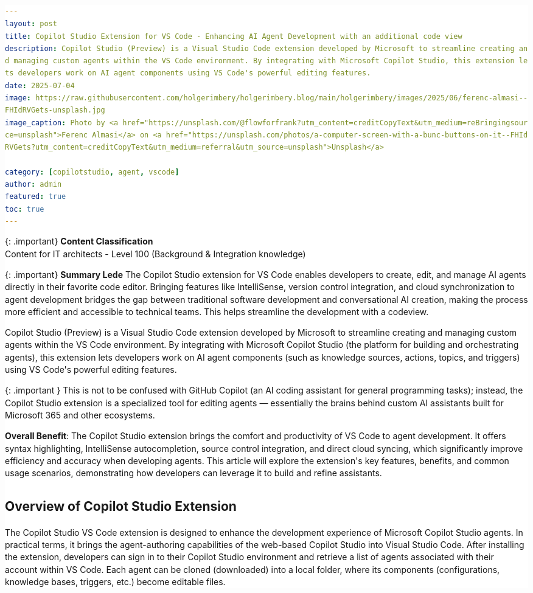 ```yaml
---
layout: post
title: Copilot Studio Extension for VS Code - Enhancing AI Agent Development with an additional code view
description: Copilot Studio (Preview) is a Visual Studio Code extension developed by Microsoft to streamline creating and managing custom agents within the VS Code environment. By integrating with Microsoft Copilot Studio, this extension lets developers work on AI agent components using VS Code's powerful editing features.
date: 2025-07-04
image: https://raw.githubusercontent.com/holgerimbery/holgerimbery.blog/main/holgerimbery/images/2025/06/ferenc-almasi--FHIdRVGets-unsplash.jpg
image_caption: Photo by <a href="https://unsplash.com/@flowforfrank?utm_content=creditCopyText&utm_medium=reBringingsource=unsplash">Ferenc Almasi</a> on <a href="https://unsplash.com/photos/a-computer-screen-with-a-bunc-buttons-on-it--FHIdRVGets?utm_content=creditCopyText&utm_medium=referral&utm_source=unsplash">Unsplash</a>
      
category: [copilotstudio, agent, vscode]
author: admin
featured: true
toc: true
---
```

{: .important}
**Content Classification**  
Content for IT architects - Level 100 (Background & Integration knowledge)

{: .important}
**Summary Lede**
The Copilot Studio extension for VS Code enables developers to create, edit, and manage AI agents directly in their favorite code editor. Bringing features like IntelliSense, version control integration, and cloud synchronization to agent development bridges the gap between traditional software development and conversational AI creation, making the process more efficient and accessible to technical teams. This helps streamline the development with a codeview.


Copilot Studio (Preview) is a Visual Studio Code extension developed by Microsoft to streamline creating and managing custom agents within the VS Code environment. By integrating with Microsoft Copilot Studio (the platform for building and orchestrating agents), this extension lets developers work on AI agent components (such as knowledge sources, actions, topics, and triggers) using VS Code's powerful editing features.

{: .important }
This is not to be confused with GitHub Copilot (an AI coding assistant for general programming tasks); instead, the Copilot Studio extension is a specialized tool for editing agents — essentially the brains behind custom AI assistants built for Microsoft 365 and other ecosystems.
 
**Overall Benefit**: The Copilot Studio extension brings the comfort and productivity of VS Code to agent development. It offers syntax highlighting, IntelliSense autocompletion, source control integration, and direct cloud syncing, which significantly improve efficiency and accuracy when developing agents. This article will explore the extension's key features, benefits, and common usage scenarios, demonstrating how developers can leverage it to build and refine assistants.

## Overview of Copilot Studio Extension
The Copilot Studio VS Code extension is designed to enhance the development experience of Microsoft Copilot Studio agents. In practical terms, it brings the agent-authoring capabilities of the web-based Copilot Studio into Visual Studio Code. After installing the extension, developers can sign in to their Copilot Studio environment and retrieve a list of agents associated with their account within VS Code. Each agent can be cloned (downloaded) into a local folder, where its components (configurations, knowledge bases, triggers, etc.) become editable files.
